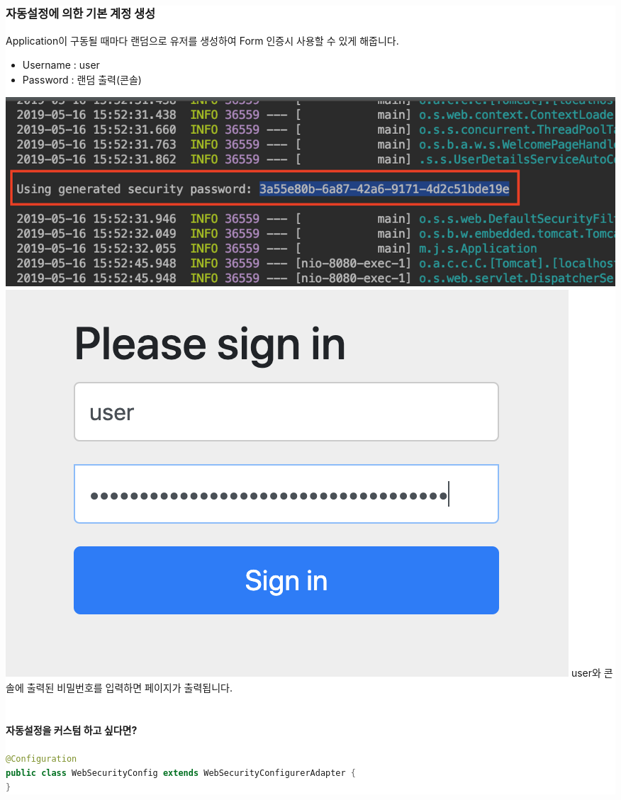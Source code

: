 ### 자동설정에 의한 기본 계정 생성
Application이 구동될 때마다 랜덤으로 유저를 생성하여 Form 인증시 사용할 수 있게 해줍니다.
- Username : user
- Password : 랜덤 출력(콘솔)

![Securituy](/images/springboot/security/se12.png)
![Securituy](/images/springboot/security/se13.png) user와 콘솔에 출력된 비밀번호를 입력하면 페이지가 출력됩니다.<br/> 
<br/>

#### 자동설정을 커스텀 하고 싶다면?
```java
@Configuration
public class WebSecurityConfig extends WebSecurityConfigurerAdapter {
}
```